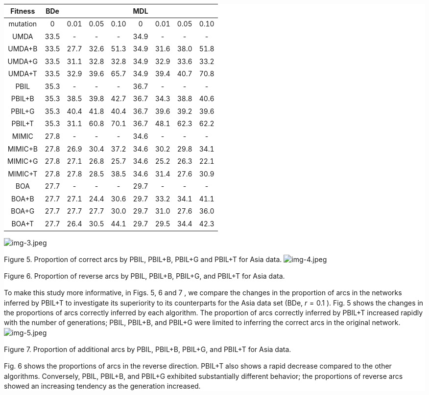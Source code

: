 
| Fitness | BDe |  |  |  | MDL |  |  |  |
| :--: | :--: | :--: | :--: | :--: | :--: | :--: | :--: | :--: |
| mutation | 0 | 0.01 | 0.05 | 0.10 | 0 | 0.01 | 0.05 | 0.10 |
| UMDA | 33.5 | - | - | - | 34.9 | - | - | - |
| UMDA+B | 33.5 | 27.7 | 32.6 | 51.3 | 34.9 | 31.6 | 38.0 | 51.8 |
| UMDA+G | 33.5 | 31.1 | 32.8 | 32.8 | 34.9 | 32.9 | 33.6 | 33.2 |
| UMDA+T | 33.5 | 32.9 | 39.6 | 65.7 | 34.9 | 39.4 | 40.7 | 70.8 |
| PBIL | 35.3 | - | - | - | 36.7 | - | - | - |
| PBIL+B | 35.3 | 38.5 | 39.8 | 42.7 | 36.7 | 34.3 | 38.8 | 40.6 |
| PBIL+G | 35.3 | 40.4 | 41.8 | 40.4 | 36.7 | 39.6 | 39.2 | 39.6 |
| PBIL+T | 35.3 | 31.1 | 60.8 | 70.1 | 36.7 | 48.1 | 62.3 | 62.2 |
| MIMIC | 27.8 | - | - | - | 34.6 | - | - | - |
| MIMIC+B | 27.8 | 26.9 | 30.4 | 37.2 | 34.6 | 30.2 | 29.8 | 34.1 |
| MIMIC+G | 27.8 | 27.1 | 26.8 | 25.7 | 34.6 | 25.2 | 26.3 | 22.1 |
| MIMIC+T | 27.8 | 27.8 | 28.5 | 38.5 | 34.6 | 31.4 | 27.6 | 30.9 |
| BOA | 27.7 | - | - | - | 29.7 | - | - | - |
| BOA+B | 27.7 | 27.1 | 24.4 | 30.6 | 29.7 | 33.2 | 34.1 | 41.1 |
| BOA+G | 27.7 | 27.7 | 27.7 | 30.0 | 29.7 | 31.0 | 27.6 | 36.0 |
| BOA+T | 27.7 | 26.4 | 30.5 | 44.1 | 29.7 | 29.5 | 34.4 | 42.3 |

![img-3.jpeg](img-3.jpeg)

Figure 5. Proportion of correct arcs by PBIL, PBIL+B, PBIL+G and PBIL+T for Asia data.
![img-4.jpeg](img-4.jpeg)

Figure 6. Proportion of reverse arcs by PBIL, PBIL+B, PBIL+G, and PBIL+T for Asia data.

To make this study more informative, in Figs. 5, 6 and 7 , we compare the changes in the proportion of arcs in the networks inferred by PBIL+T to investigate its superiority to its counterparts for the Asia data set (BDe, $r=0.1$ ). Fig. 5 shows the changes in the proportions of arcs correctly inferred by each algorithm. The proportion of arcs correctly inferred by PBIL+T increased rapidly with the number of generations; PBIL, PBIL+B, and PBIL+G were limited to inferring the correct arcs in the original network.
![img-5.jpeg](img-5.jpeg)

Figure 7. Proportion of additional arcs by PBIL, PBIL+B, PBIL+G, and PBIL+T for Asia data.

Fig. 6 shows the proportions of arcs in the reverse direction. PBIL+T also shows a rapid decrease compared to the other algorithms. Conversely, PBIL, PBIL+B, and PBIL+G exhibited substantially different behavior; the proportions of reverse arcs showed an increasing tendency as the generation increased.
